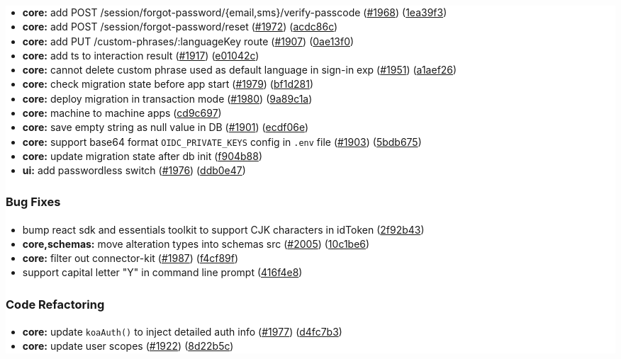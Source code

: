 - **core:** add POST /session/forgot-password/{email,sms}/verify-passcode ([#1968](https://github.com/logto-io/logto/issues/1968)) ([1ea39f3](https://github.com/logto-io/logto/commit/1ea39f346367d9f300be7281a65e689bf198a65c))
- **core:** add POST /session/forgot-password/reset ([#1972](https://github.com/logto-io/logto/issues/1972)) ([acdc86c](https://github.com/logto-io/logto/commit/acdc86c8560d30a89eccb6b0f6892221ea1bc5e0))
- **core:** add PUT /custom-phrases/:languageKey route ([#1907](https://github.com/logto-io/logto/issues/1907)) ([0ae13f0](https://github.com/logto-io/logto/commit/0ae13f091b69c717cc17ed4f400f456f1737fc5c))
- **core:** add ts to interaction result ([#1917](https://github.com/logto-io/logto/issues/1917)) ([e01042c](https://github.com/logto-io/logto/commit/e01042cbcd77c486afa1ee9fc2fa5c1d2df92542))
- **core:** cannot delete custom phrase used as default language in sign-in exp ([#1951](https://github.com/logto-io/logto/issues/1951)) ([a1aef26](https://github.com/logto-io/logto/commit/a1aef26905f624569ee47e43bb3a9c9cf05b997b))
- **core:** check migration state before app start ([#1979](https://github.com/logto-io/logto/issues/1979)) ([bf1d281](https://github.com/logto-io/logto/commit/bf1d281905bcf91a09dd8330212b6db838d65344))
- **core:** deploy migration in transaction mode ([#1980](https://github.com/logto-io/logto/issues/1980)) ([9a89c1a](https://github.com/logto-io/logto/commit/9a89c1a200322c678e2b0246ed324c847e734fc6))
- **core:** machine to machine apps ([cd9c697](https://github.com/logto-io/logto/commit/cd9c6978a35d9fc3a571c7bd56c972939c49a9b5))
- **core:** save empty string as null value in DB ([#1901](https://github.com/logto-io/logto/issues/1901)) ([ecdf06e](https://github.com/logto-io/logto/commit/ecdf06ef39a177b207dc75930e96dfcf2ae12cdc))
- **core:** support base64 format `OIDC_PRIVATE_KEYS` config in `.env` file ([#1903](https://github.com/logto-io/logto/issues/1903)) ([5bdb675](https://github.com/logto-io/logto/commit/5bdb6755d2e1bf5b6a004859561d60f1103aec69))
- **core:** update migration state after db init ([f904b88](https://github.com/logto-io/logto/commit/f904b88f564110c1ed00b2fa1c7b3c1e168fc106))
- **ui:** add passwordless switch ([#1976](https://github.com/logto-io/logto/issues/1976)) ([ddb0e47](https://github.com/logto-io/logto/commit/ddb0e47950b3bd7f92af2a8a5e14b201e0a10ed7))

### Bug Fixes

- bump react sdk and essentials toolkit to support CJK characters in idToken ([2f92b43](https://github.com/logto-io/logto/commit/2f92b438644bd330fa4b8cd3698d9129ecbae282))
- **core,schemas:** move alteration types into schemas src ([#2005](https://github.com/logto-io/logto/issues/2005)) ([10c1be6](https://github.com/logto-io/logto/commit/10c1be6eb76e1cb94746aee632a421aea8d4c211))
- **core:** filter out connector-kit ([#1987](https://github.com/logto-io/logto/issues/1987)) ([f4cf89f](https://github.com/logto-io/logto/commit/f4cf89fb8deee7472d8e9bdbcb7ae7364ced1f74))
- support capital letter "Y" in command line prompt ([416f4e8](https://github.com/logto-io/logto/commit/416f4e86e390318dbb0bdb262139ca4ec72ce5fe))

### Code Refactoring

- **core:** update `koaAuth()` to inject detailed auth info ([#1977](https://github.com/logto-io/logto/issues/1977)) ([d4fc7b3](https://github.com/logto-io/logto/commit/d4fc7b3e5f4979f8419b87393bfd1af02e9a191d))
- **core:** update user scopes ([#1922](https://github.com/logto-io/logto/issues/1922)) ([8d22b5c](https://github.com/logto-io/logto/commit/8d22b5c468e5148a3815abf93de14644cdf68e8e))
